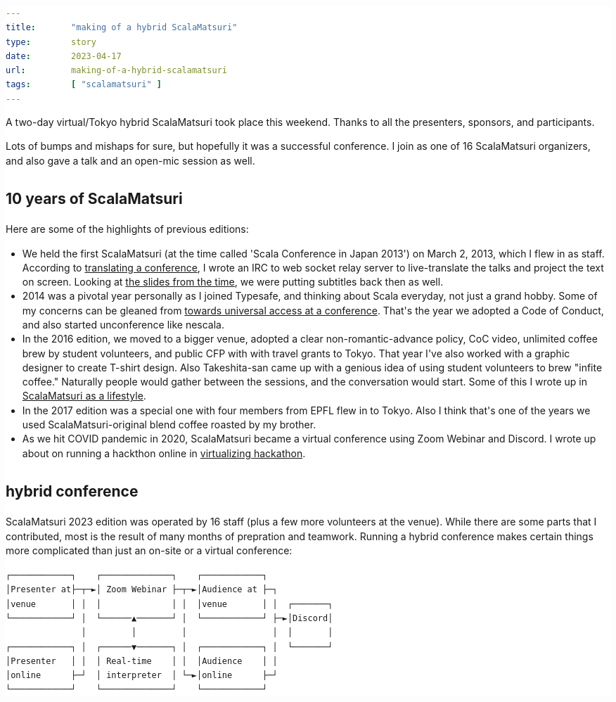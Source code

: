 ```yaml
---
title:       "making of a hybrid ScalaMatsuri"
type:        story
date:        2023-04-17
url:         making-of-a-hybrid-scalamatsuri
tags:        [ "scalamatsuri" ]
---
```


  [translating]: /translating-a-conference/
  [95]: https://www.slideshare.net/scalaconfjp/scaling-software-with-akka/95
  [univ]: /towards-universal-access-at-a-conference/
  [lifestyle]: /scalamatsuri-as-a-lifestyle/
  [hackathon]: /virtualizing-hackathon-at-scalamatsuri2020/
  [coc]: https://scalamatsuri.org/en/code-of-conduct/
  [helix]: https://helix-editor.com/

A two-day virtual/Tokyo hybrid ScalaMatsuri took place this weekend. Thanks to all the presenters, sponsors, and participants.

Lots of bumps and mishaps for sure, but hopefully it was a successful conference. I join as one of 16 ScalaMatsuri organizers, and also gave a talk and an open-mic session as well.



## 10 years of ScalaMatsuri

Here are some of the highlights of previous editions:

- We held the first ScalaMatsuri (at the time called 'Scala Conference in Japan 2013') on March 2, 2013, which I flew in as staff. According to [translating a conference][translating], I wrote an IRC to web socket relay server to live-translate the talks and project the text on screen. Looking at [the slides from the time][95], we were putting subtitles back then as well.
- 2014 was a pivotal year personally as I joined Typesafe, and thinking about Scala everyday, not just a grand hobby. Some of my concerns can be gleaned from [towards universal access at a conference][univ]. That's the year we adopted a Code of Conduct, and also started unconference like nescala.
- In the 2016 edition, we moved to a bigger venue, adopted a clear non-romantic-advance policy, CoC video, unlimited coffee brew by student volunteers, and public CFP with with travel grants to Tokyo. That year I've also worked with a graphic designer to create T-shirt design. Also Takeshita-san came up with a genious idea of using student volunteers to brew "infite coffee." Naturally people would gather between the sessions, and the conversation would start. Some of this I wrote up in [ScalaMatsuri as a lifestyle][lifestyle].
- In the 2017 edition was a special one with four members from EPFL flew in to Tokyo. Also I think that's one of the years we used ScalaMatsuri-original blend coffee roasted by my brother.
- As we hit COVID pandemic in 2020, ScalaMatsuri became a virtual conference using Zoom Webinar and Discord. I wrote up about on running a hackthon online in [virtualizing hackathon][hackathon].

## hybrid conference

ScalaMatsuri 2023 edition was operated by 16 staff (plus a few more volunteers at the venue). While there are some parts that I contributed, most is the result of many months of prepration and teamwork. Running a hybrid conference makes certain things more complicated than just an on-site or a virtual conference:

```
┌────────────┐    ┌──────────────┐    ┌────────────┐
│Presenter at├─┬─►│ Zoom Webinar ├─┬─►│Audience at ├─┐
│venue       │ │  │              │ │  │venue       │ │  ┌───────┐
└────────────┘ │  └──────▲───────┘ │  └────────────┘ ├─►│Discord│
               │         │         │                 │  │       │
┌────────────┐ │  ┌──────▼───────┐ │  ┌────────────┐ │  └───────┘
│Presenter   │ │  │ Real-time    │ │  │Audience    │ │
│online      ├─┘  │ interpreter  │ └─►│online      ├─┘
└────────────┘    └──────────────┘    └────────────┘
```
